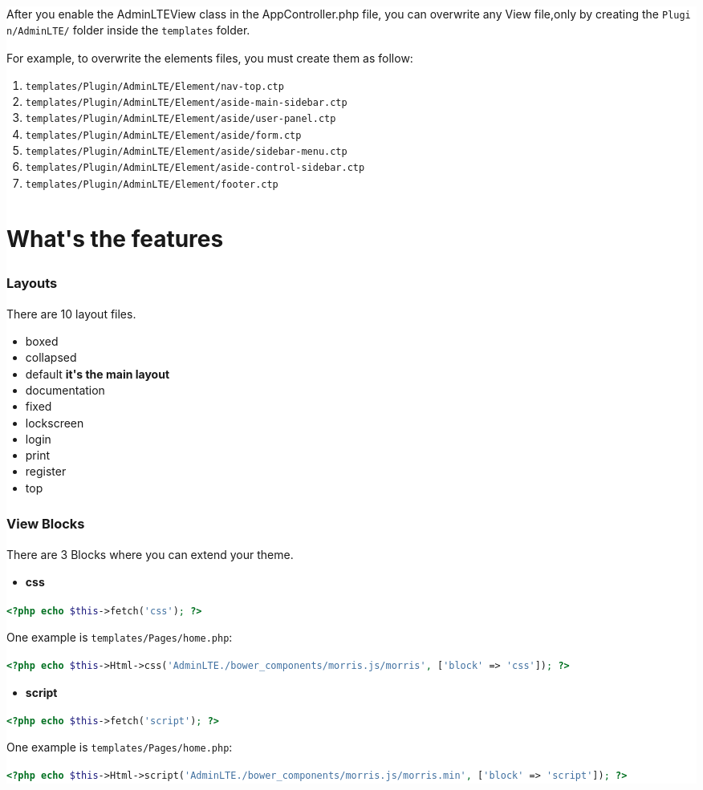 After you enable the AdminLTEView class in the AppController.php file, you can overwrite any View file,only by creating the ```Plugin/AdminLTE/``` folder inside the ```templates``` folder.

For example, to overwrite the elements files, you must create them as follow:

1. ```templates/Plugin/AdminLTE/Element/nav-top.ctp```
2. ```templates/Plugin/AdminLTE/Element/aside-main-sidebar.ctp```
3. ```templates/Plugin/AdminLTE/Element/aside/user-panel.ctp```
4. ```templates/Plugin/AdminLTE/Element/aside/form.ctp```
5. ```templates/Plugin/AdminLTE/Element/aside/sidebar-menu.ctp```
6. ```templates/Plugin/AdminLTE/Element/aside-control-sidebar.ctp```
7. ```templates/Plugin/AdminLTE/Element/footer.ctp```


# What's the features

### Layouts

There are 10 layout files.

- boxed
- collapsed
- default **it's the main layout**
- documentation
- fixed
- lockscreen
- login
- print
- register
- top

### View Blocks

There are 3 Blocks where you can extend your theme.

- **css**

```php
<?php echo $this->fetch('css'); ?>
```

One example is `templates/Pages/home.php`:

```php
<?php echo $this->Html->css('AdminLTE./bower_components/morris.js/morris', ['block' => 'css']); ?>
```

- **script**

```php
<?php echo $this->fetch('script'); ?>
```

One example is `templates/Pages/home.php`:

```php
<?php echo $this->Html->script('AdminLTE./bower_components/morris.js/morris.min', ['block' => 'script']); ?>
```
